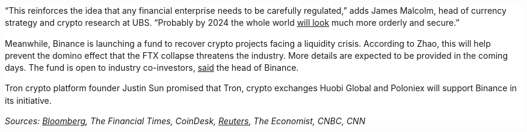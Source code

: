 “This reinforces the idea that any financial enterprise needs to be carefully regulated,” adds James Malcolm, head of currency strategy and crypto research at UBS. “Probably by 2024 the whole world [will look](https://edition.cnn.com/2022/11/11/investing/ftx-crypto-consequences-lehman/index.html#:~:text=Fok%20said%20he%20expects%20the,faith%20in%20the%20sector's%20promise) much more orderly and secure.”

Meanwhile, Binance is launching a fund to recover crypto projects facing a liquidity crisis. According to Zhao, this will help prevent the domino effect that the FTX collapse threatens the industry. More details are expected to be provided in the coming days. The fund is open to industry co-investors, [said](https://www.coindesk.com/business/2022/11/14/binance-starts-recovery-fund-for-crypto-projects-facing-liquidity-crisis/) the head of Binance.

Tron crypto platform founder Justin Sun promised that Tron, crypto exchanges Huobi Global and Poloniex will support Binance in its initiative.

_Sources: [Bloomberg](http://www.bloomberg.com/), The Financial Times, CoinDesk, [Reuters](http://www.reuters.com/), The Economist, CNBC, СNN_


